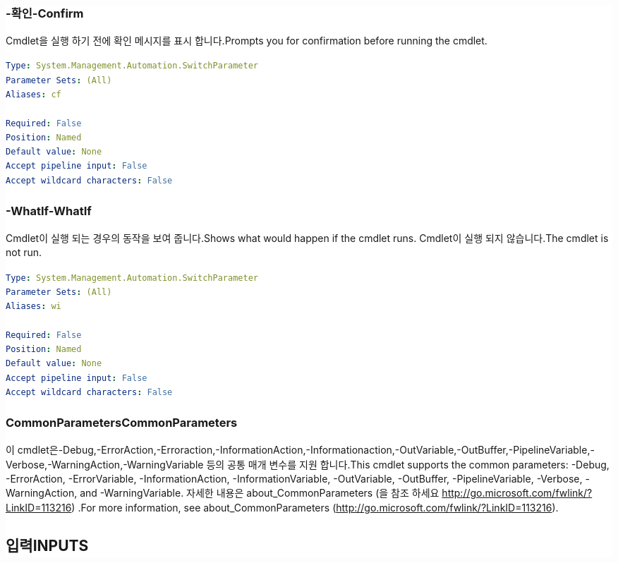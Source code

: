 ### <span data-ttu-id="cd0f2-132">-확인</span><span class="sxs-lookup"><span data-stu-id="cd0f2-132">-Confirm</span></span>
<span data-ttu-id="cd0f2-133">Cmdlet을 실행 하기 전에 확인 메시지를 표시 합니다.</span><span class="sxs-lookup"><span data-stu-id="cd0f2-133">Prompts you for confirmation before running the cmdlet.</span></span>

```yaml
Type: System.Management.Automation.SwitchParameter
Parameter Sets: (All)
Aliases: cf

Required: False
Position: Named
Default value: None
Accept pipeline input: False
Accept wildcard characters: False
```

### <span data-ttu-id="cd0f2-134">-WhatIf</span><span class="sxs-lookup"><span data-stu-id="cd0f2-134">-WhatIf</span></span>
<span data-ttu-id="cd0f2-135">Cmdlet이 실행 되는 경우의 동작을 보여 줍니다.</span><span class="sxs-lookup"><span data-stu-id="cd0f2-135">Shows what would happen if the cmdlet runs.</span></span> <span data-ttu-id="cd0f2-136">Cmdlet이 실행 되지 않습니다.</span><span class="sxs-lookup"><span data-stu-id="cd0f2-136">The cmdlet is not run.</span></span>

```yaml
Type: System.Management.Automation.SwitchParameter
Parameter Sets: (All)
Aliases: wi

Required: False
Position: Named
Default value: None
Accept pipeline input: False
Accept wildcard characters: False
```

### <span data-ttu-id="cd0f2-137">CommonParameters</span><span class="sxs-lookup"><span data-stu-id="cd0f2-137">CommonParameters</span></span>
<span data-ttu-id="cd0f2-138">이 cmdlet은-Debug,-ErrorAction,-Erroraction,-InformationAction,-Informationaction,-OutVariable,-OutBuffer,-PipelineVariable,-Verbose,-WarningAction,-WarningVariable 등의 공통 매개 변수를 지원 합니다.</span><span class="sxs-lookup"><span data-stu-id="cd0f2-138">This cmdlet supports the common parameters: -Debug, -ErrorAction, -ErrorVariable, -InformationAction, -InformationVariable, -OutVariable, -OutBuffer, -PipelineVariable, -Verbose, -WarningAction, and -WarningVariable.</span></span> <span data-ttu-id="cd0f2-139">자세한 내용은 about_CommonParameters (을 참조 하세요 http://go.microsoft.com/fwlink/?LinkID=113216) .</span><span class="sxs-lookup"><span data-stu-id="cd0f2-139">For more information, see about_CommonParameters (http://go.microsoft.com/fwlink/?LinkID=113216).</span></span>

## <span data-ttu-id="cd0f2-140">입력</span><span class="sxs-lookup"><span data-stu-id="cd0f2-140">INPUTS</span></span>
